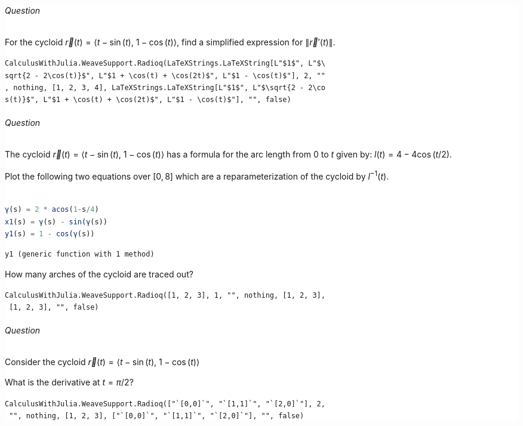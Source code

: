 



###### Question

For the  cycloid $\vec{r}(t) = \langle t - \sin(t),~ 1 - \cos(t) \rangle$, find a simplified expression for $\| \vec{r}'(t)\|$.

````
CalculusWithJulia.WeaveSupport.Radioq(LaTeXStrings.LaTeXString[L"$1$", L"$\
sqrt{2 - 2\cos(t)}$", L"$1 + \cos(t) + \cos(2t)$", L"$1 - \cos(t)$"], 2, ""
, nothing, [1, 2, 3, 4], LaTeXStrings.LaTeXString[L"$1$", L"$\sqrt{2 - 2\co
s(t)}$", L"$1 + \cos(t) + \cos(2t)$", L"$1 - \cos(t)$"], "", false)
````





###### Question

The cycloid $\vec{r}(t) = \langle t - \sin(t),~ 1 - \cos(t) \rangle$ has a formula for the arc length from $0$ to $t$ given by: $l(t) = 4 - 4\cos(t/2)$.

Plot the following two equations over $[0,8]$ which are a reparameterization of the cycloid by $l^{-1}(t)$.

````julia

γ(s) = 2 * acos(1-s/4)
x1(s) = γ(s) - sin(γ(s))
y1(s) = 1 - cos(γ(s))
````


````
y1 (generic function with 1 method)
````





How many arches of the cycloid are traced out?

````
CalculusWithJulia.WeaveSupport.Radioq([1, 2, 3], 1, "", nothing, [1, 2, 3],
 [1, 2, 3], "", false)
````





###### Question

Consider the cycloid  $\vec{r}(t) = \langle t - \sin(t),~ 1 - \cos(t) \rangle$

What is the derivative at $t=\pi/2$?

````
CalculusWithJulia.WeaveSupport.Radioq(["`[0,0]`", "`[1,1]`", "`[2,0]`"], 2,
 "", nothing, [1, 2, 3], ["`[0,0]`", "`[1,1]`", "`[2,0]`"], "", false)
````
